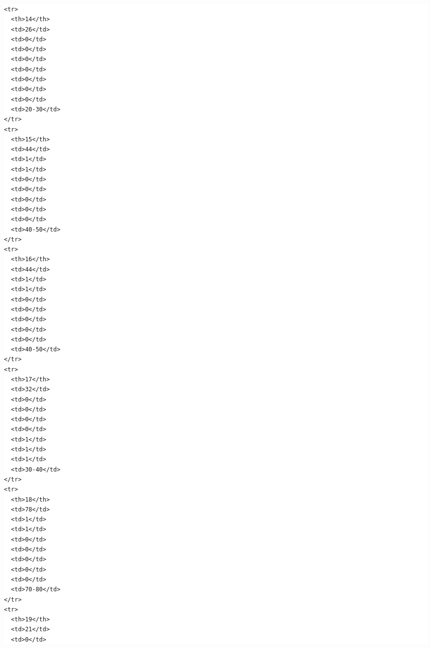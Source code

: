     <tr>
      <th>14</th>
      <td>26</td>
      <td>0</td>
      <td>0</td>
      <td>0</td>
      <td>0</td>
      <td>0</td>
      <td>0</td>
      <td>0</td>
      <td>20-30</td>
    </tr>
    <tr>
      <th>15</th>
      <td>44</td>
      <td>1</td>
      <td>1</td>
      <td>0</td>
      <td>0</td>
      <td>0</td>
      <td>0</td>
      <td>0</td>
      <td>40-50</td>
    </tr>
    <tr>
      <th>16</th>
      <td>44</td>
      <td>1</td>
      <td>1</td>
      <td>0</td>
      <td>0</td>
      <td>0</td>
      <td>0</td>
      <td>0</td>
      <td>40-50</td>
    </tr>
    <tr>
      <th>17</th>
      <td>32</td>
      <td>0</td>
      <td>0</td>
      <td>0</td>
      <td>0</td>
      <td>1</td>
      <td>1</td>
      <td>1</td>
      <td>30-40</td>
    </tr>
    <tr>
      <th>18</th>
      <td>78</td>
      <td>1</td>
      <td>1</td>
      <td>0</td>
      <td>0</td>
      <td>0</td>
      <td>0</td>
      <td>0</td>
      <td>70-80</td>
    </tr>
    <tr>
      <th>19</th>
      <td>21</td>
      <td>0</td>